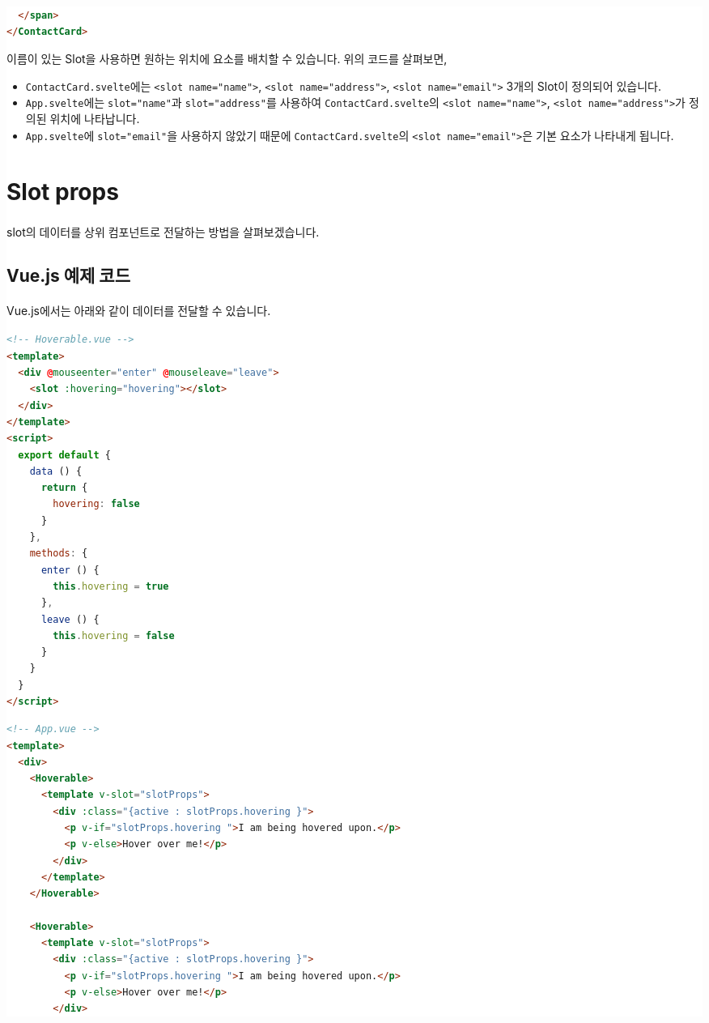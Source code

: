 ```html
  </span>
</ContactCard>
```

이름이 있는 Slot을 사용하면 원하는 위치에 요소를 배치할 수 있습니다. 위의 코드를 살펴보면,

- `ContactCard.svelte`에는 `<slot name="name">`, `<slot name="address">`, `<slot name="email">` 3개의 Slot이 정의되어 있습니다.
- `App.svelte`에는 `slot="name"`과 `slot="address"`를 사용하여 `ContactCard.svelte`의 `<slot name="name">`, `<slot name="address">`가 정의된 위치에 나타납니다.
- `App.svelte`에 `slot="email"`을 사용하지 않았기 때문에 `ContactCard.svelte`의 `<slot name="email">`은 기본 요소가 나타내게 됩니다.

# Slot props
slot의 데이터를 상위 컴포넌트로 전달하는 방법을 살펴보겠습니다.

## Vue.js 예제 코드
Vue.js에서는 아래와 같이 데이터를 전달할 수 있습니다.

```html
<!-- Hoverable.vue -->
<template>
  <div @mouseenter="enter" @mouseleave="leave">
    <slot :hovering="hovering"></slot>
  </div>
</template>
<script>
  export default {
    data () {
      return {
        hovering: false
      }
    },
    methods: {
      enter () {
        this.hovering = true
      },
      leave () {
        this.hovering = false
      }
    }
  }
</script>
```

```html
<!-- App.vue -->
<template>
  <div>
    <Hoverable>
      <template v-slot="slotProps">
        <div :class="{active : slotProps.hovering }">
          <p v-if="slotProps.hovering ">I am being hovered upon.</p>
          <p v-else>Hover over me!</p>
        </div>
      </template>
    </Hoverable>

    <Hoverable>
      <template v-slot="slotProps">
        <div :class="{active : slotProps.hovering }">
          <p v-if="slotProps.hovering ">I am being hovered upon.</p>
          <p v-else>Hover over me!</p>
        </div>
```